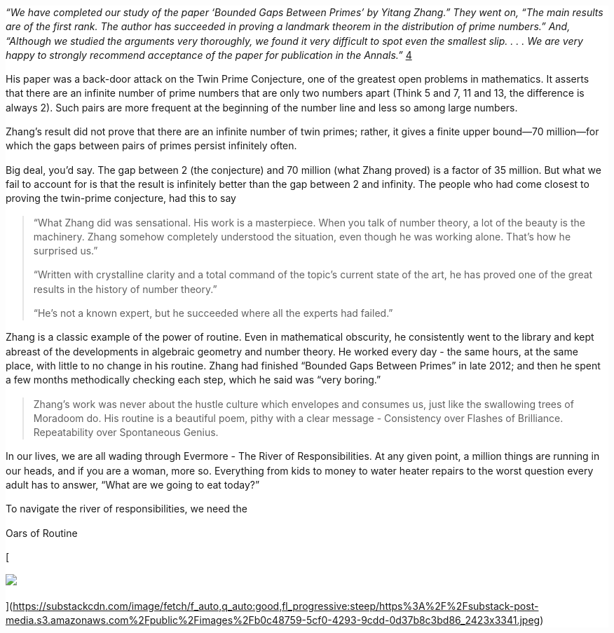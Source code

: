 _“We have completed our study of the paper ‘Bounded Gaps Between Primes’ by Yitang Zhang.” They went on, “The main results are of the first rank. The author has succeeded in proving a landmark theorem in the distribution of prime numbers.” And, “Although we studied the arguments very thoroughly, we found it very difficult to spot even the smallest slip. . . . We are very happy to strongly recommend acceptance of the paper for publication in the Annals.”_ [4](https://utsavmamoria.substack.com/p/how-to-live-an-intellectually-rich#footnote-4-157793391)

His paper was a back-door attack on the Twin Prime Conjecture, one of the greatest open problems in mathematics. It asserts that there are an infinite number of prime numbers that are only two numbers apart (Think 5 and 7, 11 and 13, the difference is always 2). Such pairs are more frequent at the beginning of the number line and less so among large numbers.

Zhang’s result did not prove that there are an infinite number of twin primes; rather, it gives a finite upper bound––70 million––for which the gaps between pairs of primes persist infinitely often.

Big deal, you’d say. The gap between 2 (the conjecture) and 70 million (what Zhang proved) is a factor of 35 million. But what we fail to account for is that the result is infinitely better than the gap between 2 and infinity. The people who had come closest to proving the twin-prime conjecture, had this to say

> “What Zhang did was sensational. His work is a masterpiece. When you talk of number theory, a lot of the beauty is the machinery. Zhang somehow completely understood the situation, even though he was working alone. That’s how he surprised us.”
> 
> “Written with crystalline clarity and a total command of the topic’s current state of the art, he has proved one of the great results in the history of number theory.”
> 
> “He’s not a known expert, but he succeeded where all the experts had failed.”

Zhang is a classic example of the power of routine. Even in mathematical obscurity, he consistently went to the library and kept abreast of the developments in algebraic geometry and number theory. He worked every day - the same hours, at the same place, with little to no change in his routine. Zhang had finished “Bounded Gaps Between Primes” in late 2012; and then he spent a few months methodically checking each step, which he said was “very boring.”

> Zhang’s work was never about the hustle culture which envelopes and consumes us, just like the swallowing trees of Moradoom do. His routine is a beautiful poem, pithy with a clear message - Consistency over Flashes of Brilliance. Repeatability over Spontaneous Genius.

In our lives, we are all wading through Evermore - The River of Responsibilities. At any given point, a million things are running in our heads, and if you are a woman, more so. Everything from kids to money to water heater repairs to the worst question every adult has to answer, “What are we going to eat today?”

To navigate the river of responsibilities, we need the

Oars of Routine

[

![](https://substackcdn.com/image/fetch/w_1456,c_limit,f_auto,q_auto:good,fl_progressive:steep/https%3A%2F%2Fsubstack-post-media.s3.amazonaws.com%2Fpublic%2Fimages%2Fb0c48759-5cf0-4293-9cdd-0d37b8c3bd86_2423x3341.jpeg)

](https://substackcdn.com/image/fetch/f_auto,q_auto:good,fl_progressive:steep/https%3A%2F%2Fsubstack-post-media.s3.amazonaws.com%2Fpublic%2Fimages%2Fb0c48759-5cf0-4293-9cdd-0d37b8c3bd86_2423x3341.jpeg)
